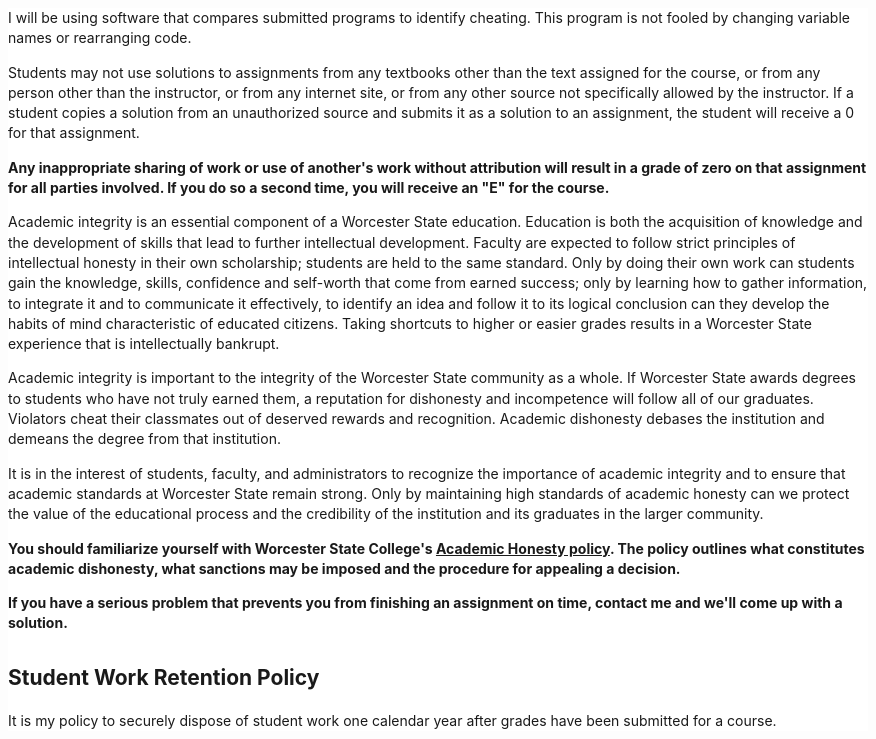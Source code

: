I will be using software that compares submitted programs to identify cheating. This program is not fooled by changing variable names
or rearranging code.

Students may not use solutions to assignments from any textbooks other than the text assigned for the course, or from any person other
than the instructor, or from any internet site, or from any other source not specifically allowed by the instructor. If a student
copies a solution from an unauthorized source and submits it as a solution to an assignment, the student will receive a 0 for that
assignment.

**Any inappropriate sharing of work or use of another's work without attribution will result in a grade of zero on that assignment for
all parties involved. If you do so a second time, you will receive an "E" for the course.**

Academic integrity is an essential component of a Worcester State education. Education is both the acquisition of knowledge and the
development of skills that lead to further intellectual development. Faculty are expected to follow strict principles of intellectual
honesty in their own scholarship; students are held to the same standard. Only by doing their own work can students gain the
knowledge, skills, confidence and self-worth that come from earned success; only by learning how to gather information, to integrate
it and to communicate it effectively, to identify an idea and follow it to its logical conclusion can they develop the habits of mind
characteristic of educated citizens. Taking shortcuts to higher or easier grades results in a Worcester State experience that is
intellectually bankrupt.

Academic integrity is important to the integrity of the Worcester State community as a whole. If Worcester State awards degrees to
students who have not truly earned them, a reputation for dishonesty and incompetence will follow all of our graduates. Violators
cheat their classmates out of deserved rewards and recognition. Academic dishonesty debases the institution and demeans the degree
from that institution.  

It is in the interest of students, faculty, and administrators to recognize the importance of academic integrity and to ensure that
academic standards at Worcester State remain strong. Only by maintaining high standards of academic honesty can we protect the value
of the educational process and the credibility of the institution and its graduates in the larger community.

**You should familiarize yourself with Worcester State College's [Academic Honesty policy](https://catalog.worcester.edu/undergraduate/academic-policies-procedures/academic-honesty/). The policy outlines what constitutes
academic dishonesty, what sanctions may be imposed and the procedure for appealing a decision.**

**If you have a serious problem that prevents you from finishing an assignment on time, contact me and we'll come up with a solution.**

## Student Work Retention Policy
It is my policy to securely dispose of student work one calendar year after grades have been submitted for a course.

